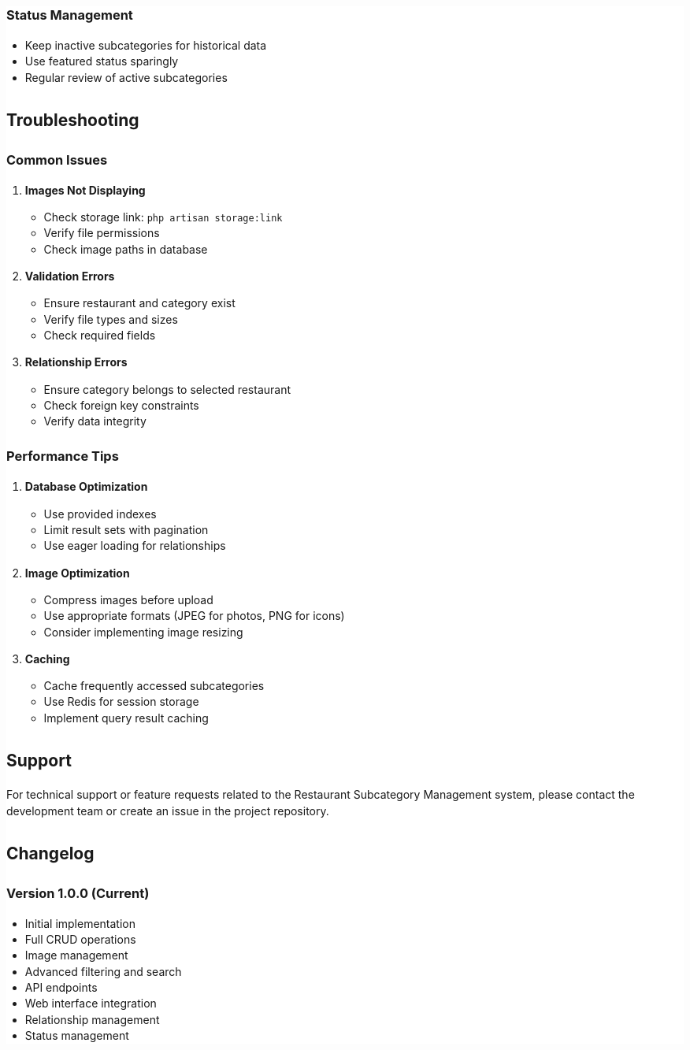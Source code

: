 ### Status Management
- Keep inactive subcategories for historical data
- Use featured status sparingly
- Regular review of active subcategories

## Troubleshooting

### Common Issues

1. **Images Not Displaying**
   - Check storage link: `php artisan storage:link`
   - Verify file permissions
   - Check image paths in database

2. **Validation Errors**
   - Ensure restaurant and category exist
   - Verify file types and sizes
   - Check required fields

3. **Relationship Errors**
   - Ensure category belongs to selected restaurant
   - Check foreign key constraints
   - Verify data integrity

### Performance Tips

1. **Database Optimization**
   - Use provided indexes
   - Limit result sets with pagination
   - Use eager loading for relationships

2. **Image Optimization**
   - Compress images before upload
   - Use appropriate formats (JPEG for photos, PNG for icons)
   - Consider implementing image resizing

3. **Caching**
   - Cache frequently accessed subcategories
   - Use Redis for session storage
   - Implement query result caching

## Support

For technical support or feature requests related to the Restaurant Subcategory Management system, please contact the development team or create an issue in the project repository.

## Changelog

### Version 1.0.0 (Current)
- Initial implementation
- Full CRUD operations
- Image management
- Advanced filtering and search
- API endpoints
- Web interface integration
- Relationship management
- Status management


